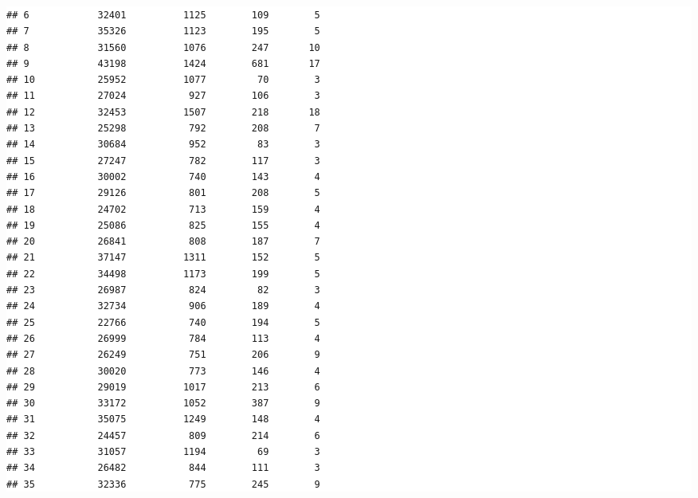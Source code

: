     ## 6            32401          1125        109        5
    ## 7            35326          1123        195        5
    ## 8            31560          1076        247       10
    ## 9            43198          1424        681       17
    ## 10           25952          1077         70        3
    ## 11           27024           927        106        3
    ## 12           32453          1507        218       18
    ## 13           25298           792        208        7
    ## 14           30684           952         83        3
    ## 15           27247           782        117        3
    ## 16           30002           740        143        4
    ## 17           29126           801        208        5
    ## 18           24702           713        159        4
    ## 19           25086           825        155        4
    ## 20           26841           808        187        7
    ## 21           37147          1311        152        5
    ## 22           34498          1173        199        5
    ## 23           26987           824         82        3
    ## 24           32734           906        189        4
    ## 25           22766           740        194        5
    ## 26           26999           784        113        4
    ## 27           26249           751        206        9
    ## 28           30020           773        146        4
    ## 29           29019          1017        213        6
    ## 30           33172          1052        387        9
    ## 31           35075          1249        148        4
    ## 32           24457           809        214        6
    ## 33           31057          1194         69        3
    ## 34           26482           844        111        3
    ## 35           32336           775        245        9